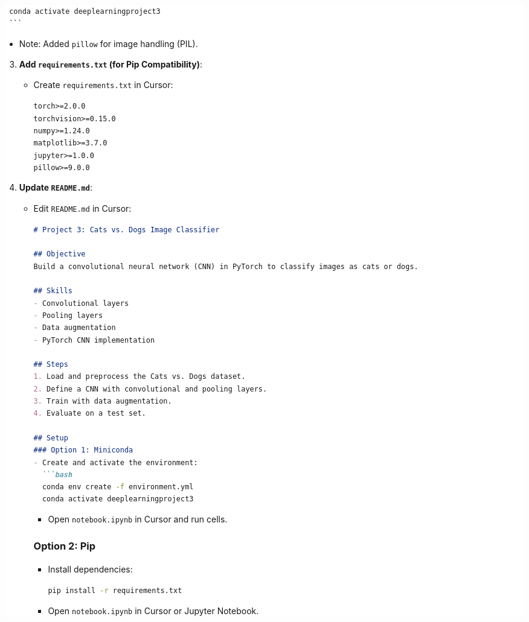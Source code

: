      conda activate deeplearningproject3
     ```
   - Note: Added `pillow` for image handling (PIL).

3. **Add `requirements.txt` (for Pip Compatibility)**:
   - Create `requirements.txt` in Cursor:
     ```
     torch>=2.0.0
     torchvision>=0.15.0
     numpy>=1.24.0
     matplotlib>=3.7.0
     jupyter>=1.0.0
     pillow>=9.0.0
     ```

4. **Update `README.md`**:
   - Edit `README.md` in Cursor:
     ```markdown
     # Project 3: Cats vs. Dogs Image Classifier

     ## Objective
     Build a convolutional neural network (CNN) in PyTorch to classify images as cats or dogs.

     ## Skills
     - Convolutional layers
     - Pooling layers
     - Data augmentation
     - PyTorch CNN implementation

     ## Steps
     1. Load and preprocess the Cats vs. Dogs dataset.
     2. Define a CNN with convolutional and pooling layers.
     3. Train with data augmentation.
     4. Evaluate on a test set.

     ## Setup
     ### Option 1: Miniconda
     - Create and activate the environment:
       ```bash
       conda env create -f environment.yml
       conda activate deeplearningproject3
       ```
     - Open `notebook.ipynb` in Cursor and run cells.

     ### Option 2: Pip
     - Install dependencies:
       ```bash
       pip install -r requirements.txt
       ```
     - Open `notebook.ipynb` in Cursor or Jupyter Notebook.
